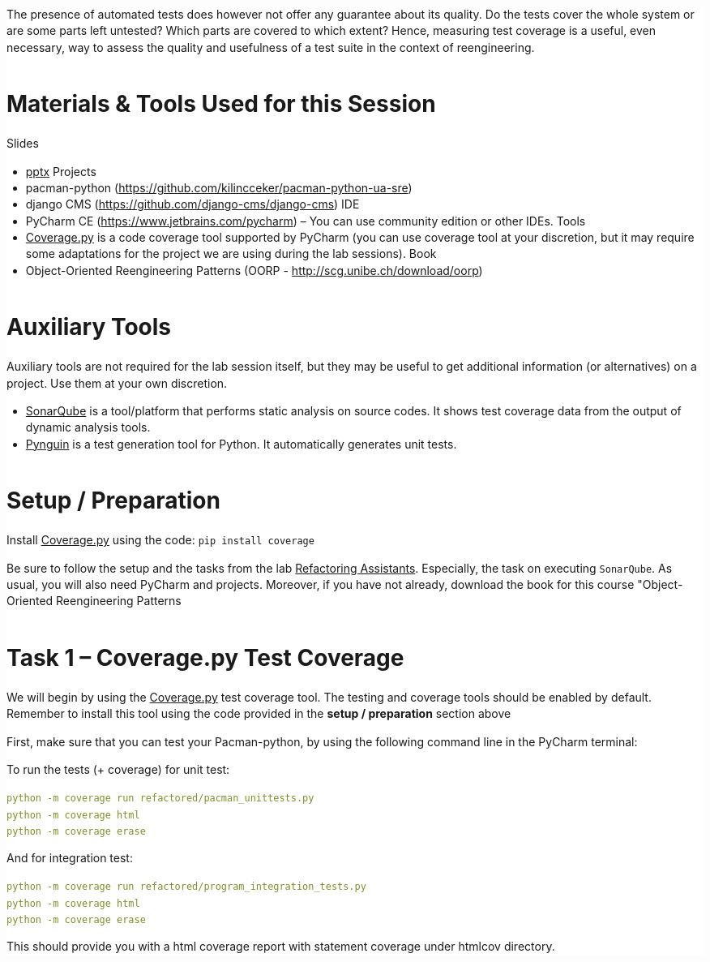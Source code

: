 The presence of automated tests does however not offer any guarantee about its quality. 
Do the tests cover the whole system or are some parts left untested? 
Which parts are covered to which extent? Hence, measuring test coverage is a useful, even 
necessary, way to assess the quality and usefulness of a test suite in the context of reengineering.

Materials & Tools Used for this Session
===============
Slides
 - [pptx](Testing.pptx)
Projects 
- pacman-python (https://github.com/kilincceker/pacman-python-ua-sre)
- django CMS (https://github.com/django-cms/django-cms)
IDE 
- PyCharm CE (https://www.jetbrains.com/pycharm) – You can use community edition or other IDEs.
Tools
- [Coverage.py](https://coverage.readthedocs.io/en/7.10.6/) is a code coverage tool supported by PyCharm (you can use coverage tool at your discretion, but it may require some adaptations for the project we are using during the lab sessions). 
Book 
- Object-Oriented Reengineering Patterns (OORP - http://scg.unibe.ch/download/oorp)

Auxiliary Tools
==========
Auxiliary tools are not required for the lab session itself, but they may be useful to get additional information (or alternatives) on a project. Use them at your own discretion. 
- [SonarQube](https://www.sonarsource.com/products/sonarqube/) is a tool/platform that performs static analysis on source codes. It shows test coverage data from the output of dynamic analysis tools.
- [Pynguin](https://github.com/se2p/pynguin) is a test generation tool for Python. It automatically generates unit tests.

Setup / Preparation
==============
Install [Coverage.py](https://coverage.readthedocs.io/en/7.10.6/) using the code: ```pip install coverage```

Be sure to follow the setup and the tasks from the lab [Refactoring Assistants](/teaching/Software-Reengineering/refactoring/). 
Especially, the task on executing ```SonarQube```. As usual, you will also need PyCharm and projects. 
Moreover, if you have not already, download the book for this course "Object-Oriented Reengineering Patterns

Task 1 – Coverage.py Test Coverage
===========
We will begin by using the [Coverage.py](https://coverage.readthedocs.io/en/7.10.6/) test coverage tool. The testing and coverage tools should be enabled by default. Remember to install this tool using the code provided in the **setup / preparation** section above

First, make sure that you can test your Pacman-python, by using the following command line in the PyCharm terminal:

To run the tests (+ coverage) for unit test:
```yaml
python -m coverage run refactored/pacman_unittests.py
python -m coverage html
python -m coverage erase
```
And for integration test:
```yaml
python -m coverage run refactored/program_integration_tests.py
python -m coverage html
python -m coverage erase
```
This should provide you with a html coverage report with statement coverage under htmlcov directory.
